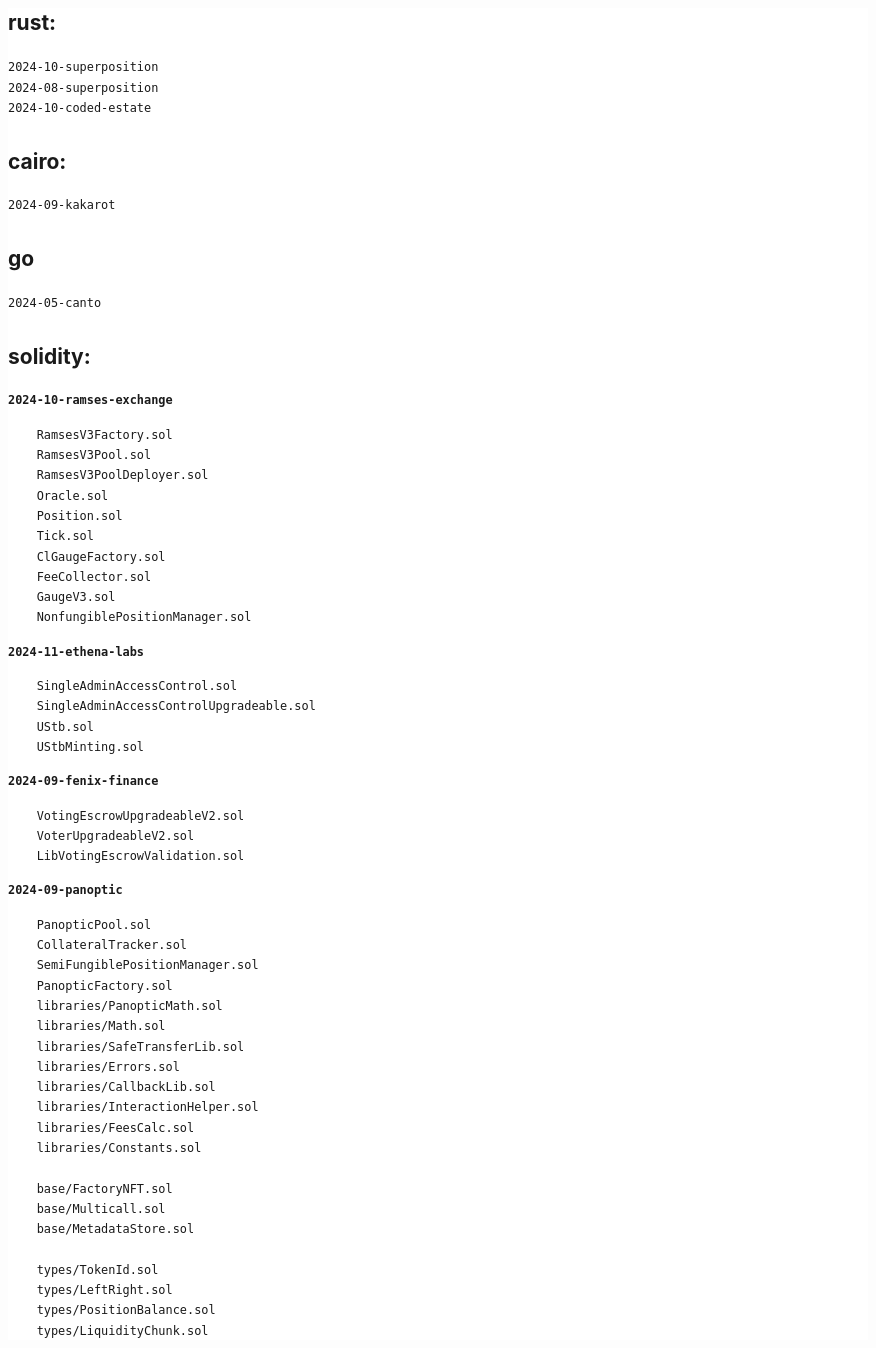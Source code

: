 ## rust:
`2024-10-superposition`  
`2024-08-superposition`  
`2024-10-coded-estate`  

## cairo:
`2024-09-kakarot`        
## go
`2024-05-canto`

## solidity:
__`2024-10-ramses-exchange`__
```
    RamsesV3Factory.sol
    RamsesV3Pool.sol
    RamsesV3PoolDeployer.sol
    Oracle.sol
    Position.sol
    Tick.sol
    ClGaugeFactory.sol
    FeeCollector.sol
    GaugeV3.sol
    NonfungiblePositionManager.sol
```

__`2024-11-ethena-labs`__
```
    SingleAdminAccessControl.sol
    SingleAdminAccessControlUpgradeable.sol
    UStb.sol
    UStbMinting.sol
```

__`2024-09-fenix-finance`__
```
    VotingEscrowUpgradeableV2.sol
    VoterUpgradeableV2.sol
    LibVotingEscrowValidation.sol
```

__`2024-09-panoptic`__
```
    PanopticPool.sol
    CollateralTracker.sol
    SemiFungiblePositionManager.sol
    PanopticFactory.sol
    libraries/PanopticMath.sol
    libraries/Math.sol
    libraries/SafeTransferLib.sol
    libraries/Errors.sol
    libraries/CallbackLib.sol
    libraries/InteractionHelper.sol
    libraries/FeesCalc.sol
    libraries/Constants.sol    

    base/FactoryNFT.sol
    base/Multicall.sol
    base/MetadataStore.sol
    
    types/TokenId.sol
    types/LeftRight.sol
    types/PositionBalance.sol
    types/LiquidityChunk.sol
```